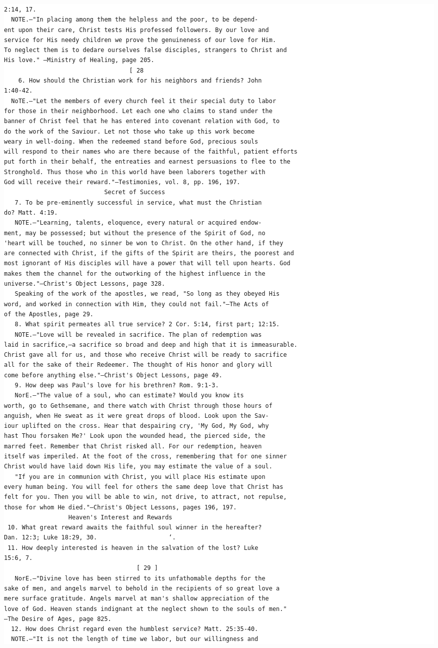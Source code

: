   ~~~~_~~~&~,
2:14, 17.
    NOTE.—"In placing among them the helpless and the poor, to be depend-
 ent upon their care, Christ tests His professed followers. By our love and
 service for His needy children we prove the genuineness of our love for Him.
 To neglect them is to dedare ourselves false disciples, strangers to Christ and
 His love." —Ministry of Healing, page 205.
                                     [ 28
    6. How should the Christian work for his neighbors and friends? John
1:40-42.
    NoTE.—"Let the members of every church feel it their special duty to labor
for those in their neighborhood. Let each one who claims to stand under the
banner of Christ feel that he has entered into covenant relation with God, to
do the work of the Saviour. Let not those who take up this work become
weary in well-doing. When the redeemed stand before God, precious souls
will respond to their names who are there because of the faithful, patient efforts
put forth in their behalf, the entreaties and earnest persuasions to flee to the
Stronghold. Thus those who in this world have been laborers together with
God will receive their reward."—Testimonies, vol. 8, pp. 196, 197.
                              Secret of Success
     7. To be pre-eminently successful in service, what must the Christian
 do? Matt. 4:19.
     NOTE.—"Learning, talents, eloquence, every natural or acquired endow-
 ment, may be possessed; but without the presence of the Spirit of God, no
'heart will be touched, no sinner be won to Christ. On the other hand, if they
 are connected with Christ, if the gifts of the Spirit are theirs, the poorest and
 most ignorant of His disciples will have a power that will tell upon hearts. God
 makes them the channel for the outworking of the highest influence in the
 universe."—Christ's Object Lessons, page 328.
     Speaking of the work of the apostles, we read, "So long as they obeyed His
 word, and worked in connection with Him, they could not fail."—The Acts of
 of the Apostles, page 29.
     8. What spirit permeates all true service? 2 Cor. 5:14, first part; 12:15.
     NOTE.—"Love will be revealed in sacrifice. The plan of redemption was
 laid in sacrifice,—a sacrifice so broad and deep and high that it is immeasurable.
 Christ gave all for us, and those who receive Christ will be ready to sacrifice
 all for the sake of their Redeemer. The thought of His honor and glory will
 come before anything else."—Christ's Object Lessons, page 49.
     9. How deep was Paul's love for his brethren? Rom. 9:1-3.
     NorE.—"The value of a soul, who can estimate? Would you know its
 worth, go to Gethsemane, and there watch with Christ through those hours of
 anguish, when He sweat as it were great drops of blood. Look upon the Sav-
 iour uplifted on the cross. Hear that despairing cry, 'My God, My God, why
 hast Thou forsaken Me?' Look upon the wounded head, the pierced side, the
 marred feet. Remember that Christ risked all. For our redemption, heaven
 itself was imperiled. At the foot of the cross, remembering that for one sinner
 Christ would have laid down His life, you may estimate the value of a soul.
     "If you are in communion with Christ, you will place His estimate upon
 every human being. You will feel for others the same deep love that Christ has
 felt for you. Then you will be able to win, not drive, to attract, not repulse,
 those for whom He died."—Christ's Object Lessons, pages 196, 197.
                    Heaven's Interest and Rewards
   10. What great reward awaits the faithful soul winner in the hereafter?
Dan. 12:3; Luke 18:29, 30.                    ‘.
   11. How deeply interested is heaven in the salvation of the lost? Luke
15:6, 7.
                                       [ 29 ]
   NorE.—"Divine love has been stirred to its unfathomable depths for the
sake of men, and angels marvel to behold in the recipients of so great love a
mere surface gratitude. Angels marvel at man's shallow appreciation of the
love of God. Heaven stands indignant at the neglect shown to the souls of men."
—The Desire of Ages, page 825.
    12. How does Christ regard even the humblest service? Matt. 25:35-40.
    NOTE.—"It is not the length of time we labor, but our willingness and
  ~~~~